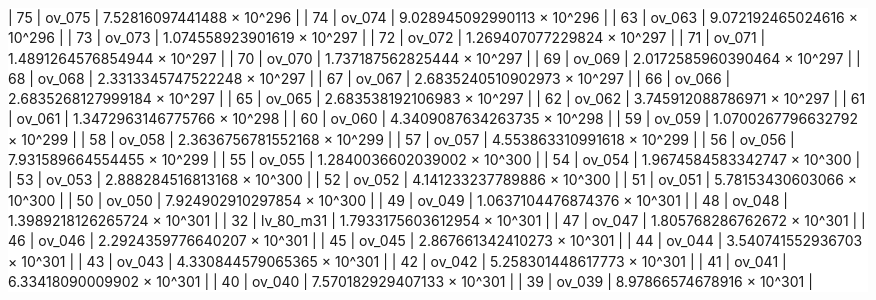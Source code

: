 | 75 | ov_075 | 7.52816097441488 × 10^296 |
| 74 | ov_074 | 9.028945092990113 × 10^296 |
| 63 | ov_063 | 9.072192465024616 × 10^296 |
| 73 | ov_073 | 1.074558923901619 × 10^297 |
| 72 | ov_072 | 1.269407077229824 × 10^297 |
| 71 | ov_071 | 1.4891264576854944 × 10^297 |
| 70 | ov_070 | 1.737187562825444 × 10^297 |
| 69 | ov_069 | 2.0172585960390464 × 10^297 |
| 68 | ov_068 | 2.3313345747522248 × 10^297 |
| 67 | ov_067 | 2.6835240510902973 × 10^297 |
| 66 | ov_066 | 2.6835268127999184 × 10^297 |
| 65 | ov_065 | 2.683538192106983 × 10^297 |
| 62 | ov_062 | 3.745912088786971 × 10^297 |
| 61 | ov_061 | 1.3472963146775766 × 10^298 |
| 60 | ov_060 | 4.3409087634263735 × 10^298 |
| 59 | ov_059 | 1.0700267796632792 × 10^299 |
| 58 | ov_058 | 2.3636756781552168 × 10^299 |
| 57 | ov_057 | 4.553863310991618 × 10^299 |
| 56 | ov_056 | 7.931589664554455 × 10^299 |
| 55 | ov_055 | 1.2840036602039002 × 10^300 |
| 54 | ov_054 | 1.9674584583342747 × 10^300 |
| 53 | ov_053 | 2.888284516813168 × 10^300 |
| 52 | ov_052 | 4.141233237789886 × 10^300 |
| 51 | ov_051 | 5.78153430603066 × 10^300 |
| 50 | ov_050 | 7.924902910297854 × 10^300 |
| 49 | ov_049 | 1.0637104476874376 × 10^301 |
| 48 | ov_048 | 1.3989218126265724 × 10^301 |
| 32 | lv_80_m31 | 1.7933175603612954 × 10^301 |
| 47 | ov_047 | 1.805768286762672 × 10^301 |
| 46 | ov_046 | 2.2924359776640207 × 10^301 |
| 45 | ov_045 | 2.867661342410273 × 10^301 |
| 44 | ov_044 | 3.540741552936703 × 10^301 |
| 43 | ov_043 | 4.330844579065365 × 10^301 |
| 42 | ov_042 | 5.258301448617773 × 10^301 |
| 41 | ov_041 | 6.33418090009902 × 10^301 |
| 40 | ov_040 | 7.570182929407133 × 10^301 |
| 39 | ov_039 | 8.97866574678916 × 10^301 |